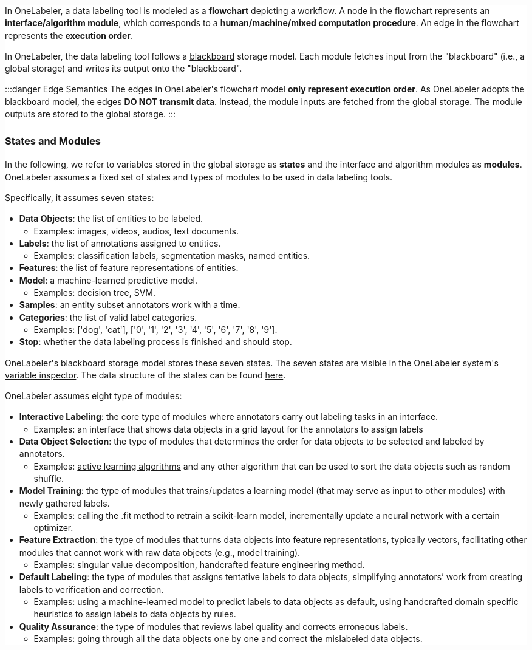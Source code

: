 In OneLabeler, a data labeling tool is modeled as a **flowchart** depicting a workflow.
A node in the flowchart represents an **interface/algorithm module**, which corresponds to a **human/machine/mixed computation procedure**.
An edge in the flowchart represents the **execution order**.

In OneLabeler, the data labeling tool follows a [blackboard](https://en.wikipedia.org/wiki/Blackboard_(design_pattern)) storage model.
Each module fetches input from the "blackboard" (i.e., a global storage) and writes its output onto the "blackboard".

:::danger Edge Semantics
The edges in OneLabeler's flowchart model **only represent execution order**.
As OneLabeler adopts the blackboard model, the edges **DO NOT transmit data**.
Instead, the module inputs are fetched from the global storage.
The module outputs are stored to the global storage.
:::

### States and Modules

In the following, we refer to variables stored in the global storage as **states** and the interface and algorithm modules as **modules**.
OneLabeler assumes a fixed set of states and types of modules to be used in data labeling tools.

Specifically, it assumes seven states:

- **Data Objects**: the list of entities to be labeled.
    - Examples: images, videos, audios, text documents.
- **Labels**: the list of annotations assigned to entities.
    - Examples: classification labels, segmentation masks, named entities.
- **Features**: the list of feature representations of entities.
- **Model**: a machine-learned predictive model.
    - Examples: decision tree, SVM.
- **Samples**: an entity subset annotators work with a time.
- **Categories**: the list of valid label categories.
    - Examples: ['dog', 'cat'], ['0', '1', '2', '3', '4', '5', '6', '7', '8', '9'].
- **Stop**: whether the data labeling process is finished and should stop.

OneLabeler's blackboard storage model stores these seven states.
The seven states are visible in the OneLabeler system's [variable inspector](#variable-inspector).
The data structure of the states can be found [here](advanced/#state-data-structure).

OneLabeler assumes eight type of modules:

- **Interactive Labeling**: the core type of modules where annotators carry out labeling tasks in an interface.
    - Examples: an interface that shows data objects in a grid layout for the annotators to assign labels
- **Data Object Selection**: the type of modules that determines the order for data objects to be selected and labeled by annotators.
    - Examples: [active learning algorithms](https://en.wikipedia.org/wiki/Active_learning) and any other algorithm that can be used to sort the data objects such as random shuffle.
- **Model Training**: the type of modules that trains/updates a learning model (that may serve as input to other modules) with newly gathered labels.
    - Examples: calling the .fit method to retrain a scikit-learn model, incrementally update a neural network with a certain optimizer.
- **Feature Extraction**: the type of modules that turns data objects into feature representations, typically vectors, facilitating other modules that cannot work with raw data objects (e.g., model training).
    - Examples: [singular value decomposition](https://en.wikipedia.org/wiki/Singular_value_decomposition), [handcrafted feature engineering method](https://en.wikipedia.org/wiki/Feature_engineering).
- **Default Labeling**: the type of modules that assigns tentative labels to data objects, simplifying annotators’ work from creating labels to verification and correction.
    - Examples: using a machine-learned model to predict labels to data objects as default, using handcrafted domain specific heuristics to assign labels to data objects by rules.
- **Quality Assurance**: the type of modules that reviews label quality and corrects erroneous labels.
    - Examples: going through all the data objects one by one and correct the mislabeled data objects.